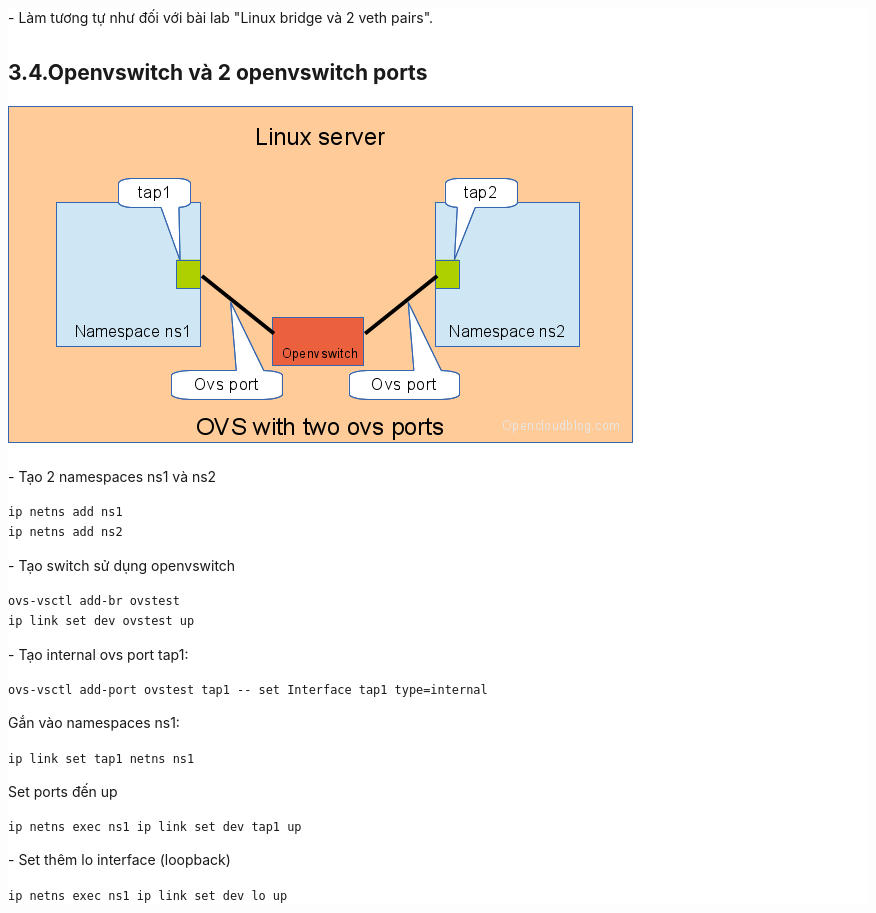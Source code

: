 \- Làm tương tự như đối với bài lab "Linux bridge và 2 veth pairs".  

<a name="3.4"></a>
## 3.4.Openvswitch và 2 openvswitch ports

<img src="images/11.png" />

\- Tạo 2 namespaces ns1 và ns2  
```
ip netns add ns1
ip netns add ns2
```

\- Tạo switch sử dụng openvswitch  
```
ovs-vsctl add-br ovstest
ip link set dev ovstest up
```

\- Tạo internal ovs port tap1:  
```
ovs-vsctl add-port ovstest tap1 -- set Interface tap1 type=internal
```

Gắn vào namespaces ns1:  
```
ip link set tap1 netns ns1
```

Set ports đến up  
```
ip netns exec ns1 ip link set dev tap1 up
```

\- Set thêm lo interface (loopback)  
```
ip netns exec ns1 ip link set dev lo up
```
